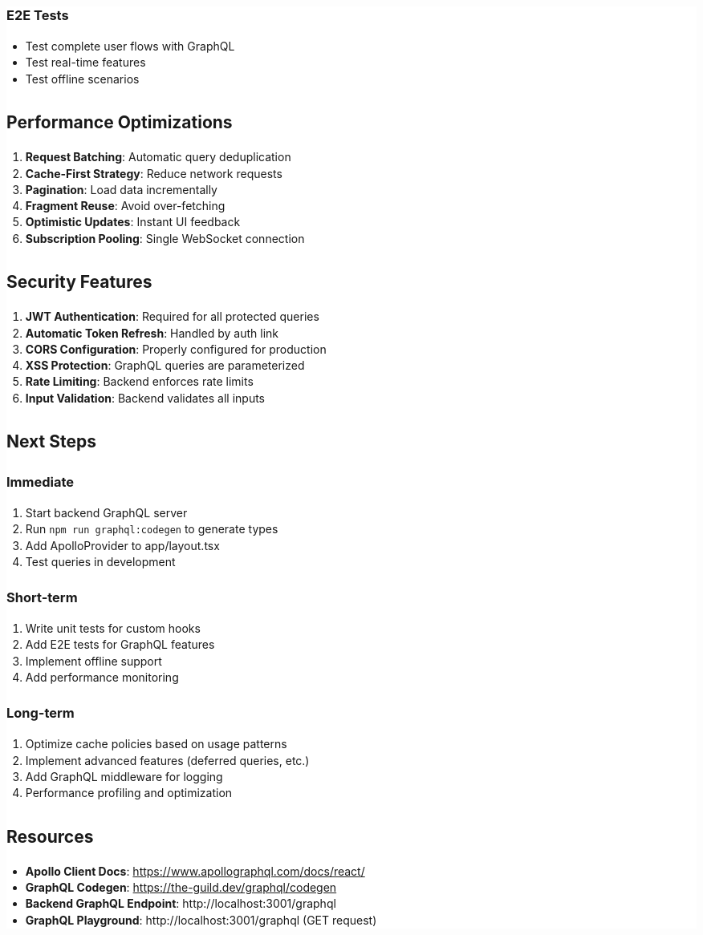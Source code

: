 ### E2E Tests
- Test complete user flows with GraphQL
- Test real-time features
- Test offline scenarios

## Performance Optimizations

1. **Request Batching**: Automatic query deduplication
2. **Cache-First Strategy**: Reduce network requests
3. **Pagination**: Load data incrementally
4. **Fragment Reuse**: Avoid over-fetching
5. **Optimistic Updates**: Instant UI feedback
6. **Subscription Pooling**: Single WebSocket connection

## Security Features

1. **JWT Authentication**: Required for all protected queries
2. **Automatic Token Refresh**: Handled by auth link
3. **CORS Configuration**: Properly configured for production
4. **XSS Protection**: GraphQL queries are parameterized
5. **Rate Limiting**: Backend enforces rate limits
6. **Input Validation**: Backend validates all inputs

## Next Steps

### Immediate
1. Start backend GraphQL server
2. Run `npm run graphql:codegen` to generate types
3. Add ApolloProvider to app/layout.tsx
4. Test queries in development

### Short-term
1. Write unit tests for custom hooks
2. Add E2E tests for GraphQL features
3. Implement offline support
4. Add performance monitoring

### Long-term
1. Optimize cache policies based on usage patterns
2. Implement advanced features (deferred queries, etc.)
3. Add GraphQL middleware for logging
4. Performance profiling and optimization

## Resources

- **Apollo Client Docs**: https://www.apollographql.com/docs/react/
- **GraphQL Codegen**: https://the-guild.dev/graphql/codegen
- **Backend GraphQL Endpoint**: http://localhost:3001/graphql
- **GraphQL Playground**: http://localhost:3001/graphql (GET request)
